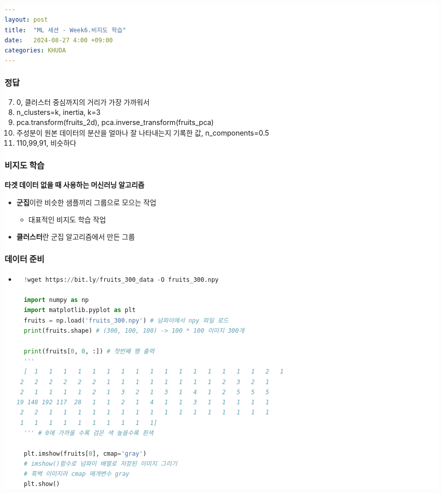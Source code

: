 ```yaml
---
layout: post
title:  "ML 세션 - Week6.비지도 학습"
date:   2024-08-27 4:00 +09:00
categories: KHUDA
---
```


### 정답
7. 0, 클러스터 중심까지의 거리가 가장 가까워서
8. n_clusters=k, inertia, k=3
9. pca.transform(fruits_2d), pca.inverse_transform(fruits_pca)
10. 주성분이 원본 데이터의 분산을 얼마나 잘 나타내는지 기록한 값, n_components=0.5
11. 110,99,91, 비슷하다


### 비지도 학습
**타겟 데이터 없을 때 사용하는 머신러닝 알고리즘**
* **군집**이란 비슷한 샘플끼리 그룹으로 모으는 작업
    * 대표적인 비지도 학습 작업


* **클러스터**란 군집 알고리즘에서 만든 그룹

### 데이터 준비
* ```python
    !wget https://bit.ly/fruits_300_data -O fruits_300.npy

    import numpy as np
    import matplotlib.pyplot as plt
    fruits = np.load('fruits_300.npy') # 넘파이에서 npy 파일 로드
    print(fruits.shape) # (300, 100, 100) -> 100 * 100 이미지 300개

    print(fruits[0, 0, :]) # 첫번째 행 출력
    '''
    [  1   1   1   1   1   1   1   1   1   1   1   1   1   1   1   1   2   1
   2   2   2   2   2   2   1   1   1   1   1   1   1   1   2   3   2   1
   2   1   1   1   1   2   1   3   2   1   3   1   4   1   2   5   5   5
  19 148 192 117  28   1   1   2   1   4   1   1   3   1   1   1   1   1
   2   2   1   1   1   1   1   1   1   1   1   1   1   1   1   1   1   1
   1   1   1   1   1   1   1   1   1   1]
    ''' # 0에 가까울 수록 검은 색 높을수록 흰색

    plt.imshow(fruits[0], cmap='gray') 
    # imshow()함수로 넘파이 배열로 저장된 이미지 그리기
    # 흑백 이미지라 cmap 매개변수 gray
    plt.show()
    ```